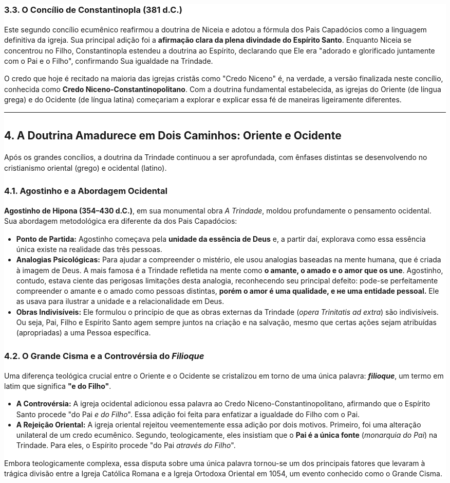 ### 3.3. O Concílio de Constantinopla (381 d.C.)

Este segundo concílio ecumênico reafirmou a doutrina de Niceia e adotou a fórmula dos Pais Capadócios como a linguagem definitiva da igreja. Sua principal adição foi a **afirmação clara da plena divindade do Espírito Santo**. Enquanto Niceia se concentrou no Filho, Constantinopla estendeu a doutrina ao Espírito, declarando que Ele era "adorado e glorificado juntamente com o Pai e o Filho", confirmando Sua igualdade na Trindade.

O credo que hoje é recitado na maioria das igrejas cristãs como "Credo Niceno" é, na verdade, a versão finalizada neste concílio, conhecida como **Credo Niceno-Constantinopolitano**. Com a doutrina fundamental estabelecida, as igrejas do Oriente (de língua grega) e do Ocidente (de língua latina) começariam a explorar e explicar essa fé de maneiras ligeiramente diferentes.

--------------------------------------------------------------------------------

## 4. A Doutrina Amadurece em Dois Caminhos: Oriente e Ocidente

Após os grandes concílios, a doutrina da Trindade continuou a ser aprofundada, com ênfases distintas se desenvolvendo no cristianismo oriental (grego) e ocidental (latino).

### 4.1. Agostinho e a Abordagem Ocidental

**Agostinho de Hipona (354–430 d.C.)**, em sua monumental obra _A Trindade_, moldou profundamente o pensamento ocidental. Sua abordagem metodológica era diferente da dos Pais Capadócios:

- **Ponto de Partida:** Agostinho começava pela **unidade da essência de Deus** e, a partir daí, explorava como essa essência única existe na realidade das três pessoas.
- **Analogias Psicológicas:** Para ajudar a compreender o mistério, ele usou analogias baseadas na mente humana, que é criada à imagem de Deus. A mais famosa é a Trindade refletida na mente como **o amante, o amado e o amor que os une**. Agostinho, contudo, estava ciente das perigosas limitações desta analogia, reconhecendo seu principal defeito: pode-se perfeitamente compreender o amante e o amado como pessoas distintas, **porém o amor é uma qualidade, e не uma entidade pessoal.** Ele as usava para ilustrar a unidade e a relacionalidade em Deus.
- **Obras Indivisíveis:** Ele formulou o princípio de que as obras externas da Trindade (_opera Trinitatis ad extra_) são indivisíveis. Ou seja, Pai, Filho e Espírito Santo agem sempre juntos na criação e na salvação, mesmo que certas ações sejam atribuídas (apropriadas) a uma Pessoa específica.

### 4.2. O Grande Cisma e a Controvérsia do _Filioque_

Uma diferença teológica crucial entre o Oriente e o Ocidente se cristalizou em torno de uma única palavra: _**filioque**_, um termo em latim que significa **"e do Filho"**.

- **A Controvérsia:** A igreja ocidental adicionou essa palavra ao Credo Niceno-Constantinopolitano, afirmando que o Espírito Santo procede "do Pai _e do Filho_". Essa adição foi feita para enfatizar a igualdade do Filho com o Pai.
- **A Rejeição Oriental:** A igreja oriental rejeitou veementemente essa adição por dois motivos. Primeiro, foi uma alteração unilateral de um credo ecumênico. Segundo, teologicamente, eles insistiam que o **Pai é a única fonte** (_monarquia do Pai_) na Trindade. Para eles, o Espírito procede "do Pai _através do Filho_".

Embora teologicamente complexa, essa disputa sobre uma única palavra tornou-se um dos principais fatores que levaram à trágica divisão entre a Igreja Católica Romana e a Igreja Ortodoxa Oriental em 1054, um evento conhecido como o Grande Cisma.

